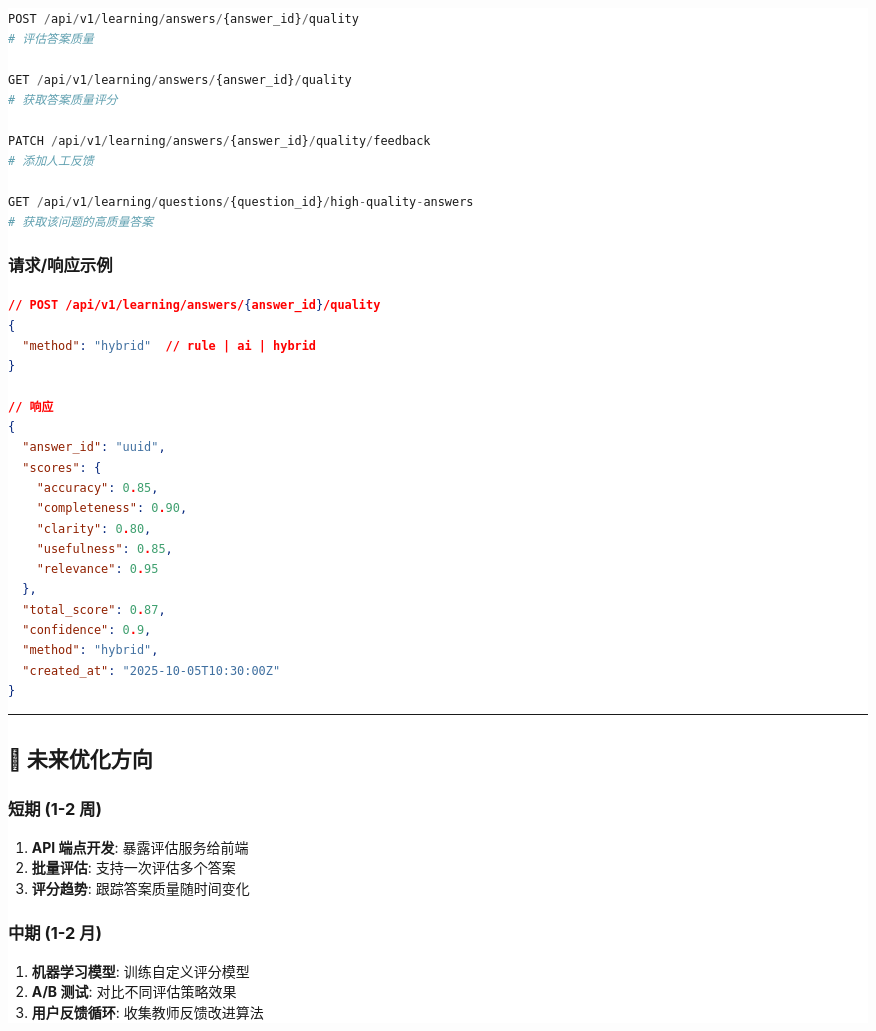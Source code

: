 ```python
POST /api/v1/learning/answers/{answer_id}/quality
# 评估答案质量

GET /api/v1/learning/answers/{answer_id}/quality
# 获取答案质量评分

PATCH /api/v1/learning/answers/{answer_id}/quality/feedback
# 添加人工反馈

GET /api/v1/learning/questions/{question_id}/high-quality-answers
# 获取该问题的高质量答案
```

### 请求/响应示例

```json
// POST /api/v1/learning/answers/{answer_id}/quality
{
  "method": "hybrid"  // rule | ai | hybrid
}

// 响应
{
  "answer_id": "uuid",
  "scores": {
    "accuracy": 0.85,
    "completeness": 0.90,
    "clarity": 0.80,
    "usefulness": 0.85,
    "relevance": 0.95
  },
  "total_score": 0.87,
  "confidence": 0.9,
  "method": "hybrid",
  "created_at": "2025-10-05T10:30:00Z"
}
```

---

## 🎯 未来优化方向

### 短期 (1-2 周)

1. **API 端点开发**: 暴露评估服务给前端
2. **批量评估**: 支持一次评估多个答案
3. **评分趋势**: 跟踪答案质量随时间变化

### 中期 (1-2 月)

1. **机器学习模型**: 训练自定义评分模型
2. **A/B 测试**: 对比不同评估策略效果
3. **用户反馈循环**: 收集教师反馈改进算法
